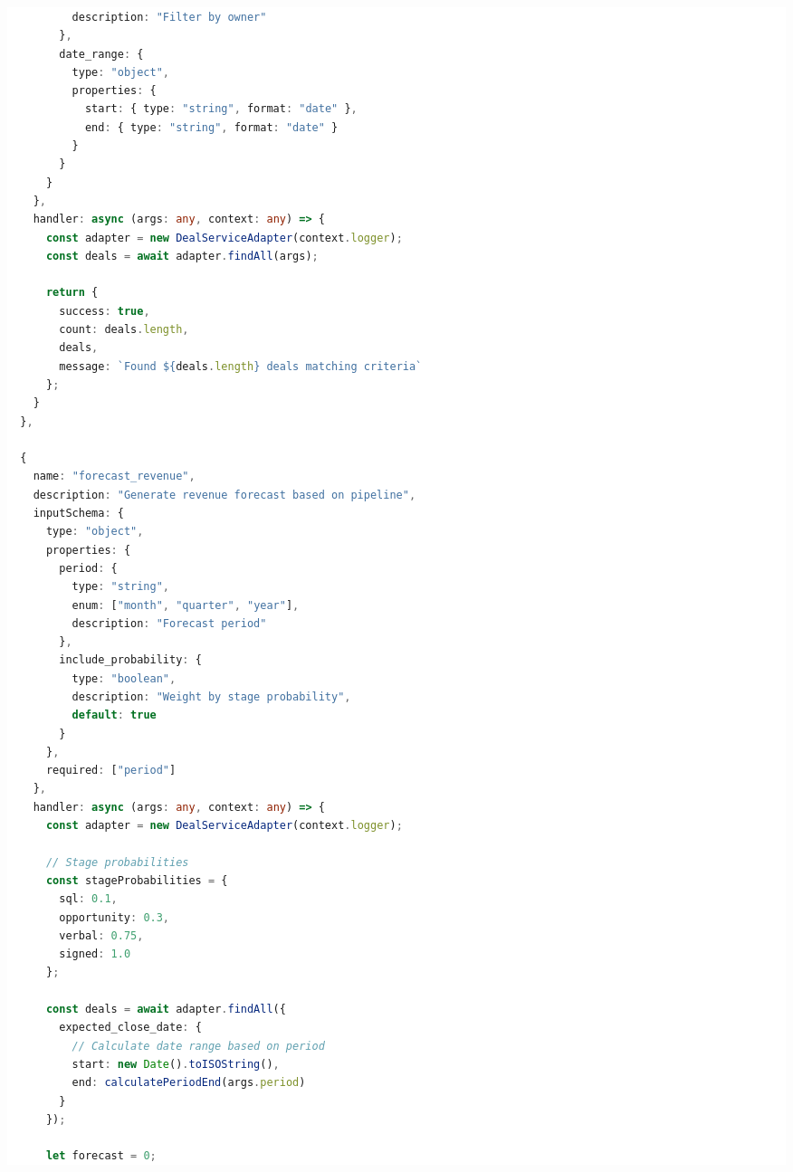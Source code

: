 ```typescript
          description: "Filter by owner"
        },
        date_range: {
          type: "object",
          properties: {
            start: { type: "string", format: "date" },
            end: { type: "string", format: "date" }
          }
        }
      }
    },
    handler: async (args: any, context: any) => {
      const adapter = new DealServiceAdapter(context.logger);
      const deals = await adapter.findAll(args);
      
      return {
        success: true,
        count: deals.length,
        deals,
        message: `Found ${deals.length} deals matching criteria`
      };
    }
  },
  
  {
    name: "forecast_revenue",
    description: "Generate revenue forecast based on pipeline",
    inputSchema: {
      type: "object",
      properties: {
        period: {
          type: "string",
          enum: ["month", "quarter", "year"],
          description: "Forecast period"
        },
        include_probability: {
          type: "boolean",
          description: "Weight by stage probability",
          default: true
        }
      },
      required: ["period"]
    },
    handler: async (args: any, context: any) => {
      const adapter = new DealServiceAdapter(context.logger);
      
      // Stage probabilities
      const stageProbabilities = {
        sql: 0.1,
        opportunity: 0.3,
        verbal: 0.75,
        signed: 1.0
      };
      
      const deals = await adapter.findAll({
        expected_close_date: {
          // Calculate date range based on period
          start: new Date().toISOString(),
          end: calculatePeriodEnd(args.period)
        }
      });
      
      let forecast = 0;
```